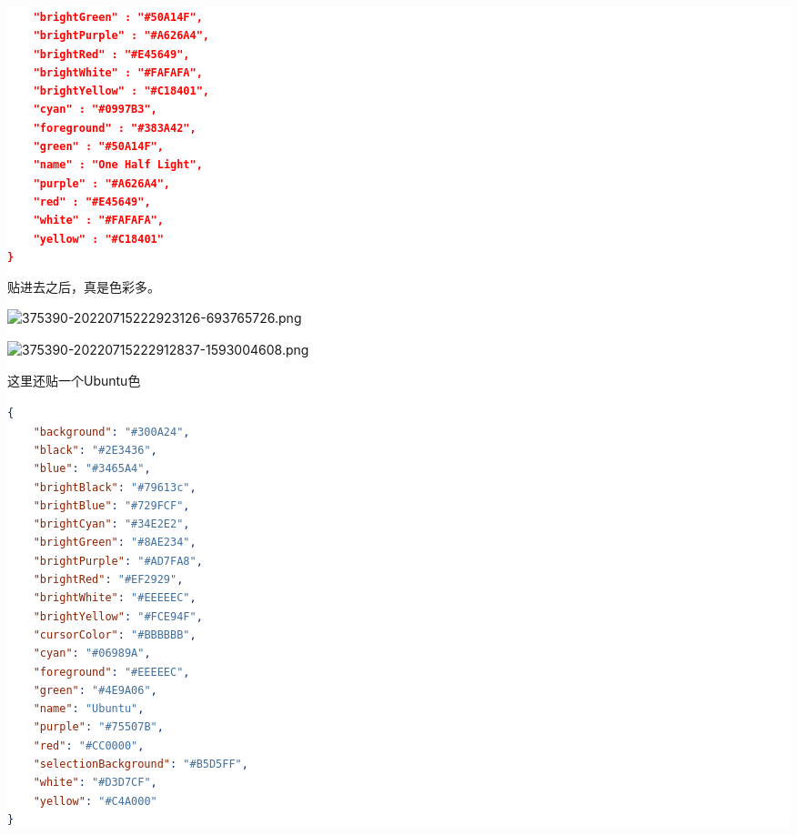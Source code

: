 ```json
	"brightGreen" : "#50A14F",
	"brightPurple" : "#A626A4",
	"brightRed" : "#E45649",
	"brightWhite" : "#FAFAFA",
	"brightYellow" : "#C18401",
	"cyan" : "#0997B3",
	"foreground" : "#383A42",
	"green" : "#50A14F",
	"name" : "One Half Light",
	"purple" : "#A626A4",
	"red" : "#E45649",
	"white" : "#FAFAFA",
	"yellow" : "#C18401"
}

```

贴进去之后，真是色彩多。

![375390-20220715222923126-693765726.png](https://s2.loli.net/2023/07/09/zFtp9hDA47jO2XS.png)

![375390-20220715222912837-1593004608.png](https://s2.loli.net/2023/07/09/2Rm3XwzdYKHTPa7.png)

这里还贴一个Ubuntu色

```json
{
    "background": "#300A24",
    "black": "#2E3436",
    "blue": "#3465A4",
    "brightBlack": "#79613c",
    "brightBlue": "#729FCF",
    "brightCyan": "#34E2E2",
    "brightGreen": "#8AE234",
    "brightPurple": "#AD7FA8",
    "brightRed": "#EF2929",
    "brightWhite": "#EEEEEC",
    "brightYellow": "#FCE94F",
    "cursorColor": "#BBBBBB",
    "cyan": "#06989A",
    "foreground": "#EEEEEC",
    "green": "#4E9A06",
    "name": "Ubuntu",
    "purple": "#75507B",
    "red": "#CC0000",
    "selectionBackground": "#B5D5FF",
    "white": "#D3D7CF",
    "yellow": "#C4A000"
}

```
